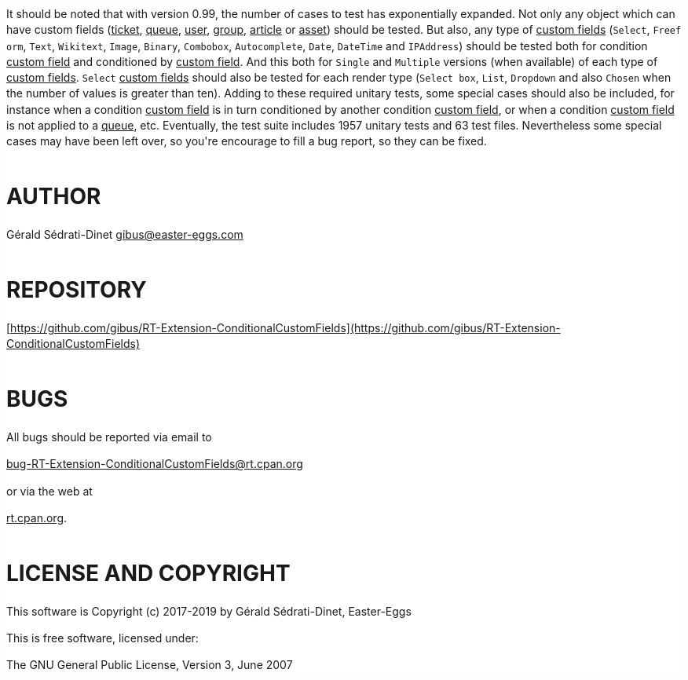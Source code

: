 It should be noted that with version 0.99, the number of cases to test has exponentially expanded. Not only any object which can have custom fields ([ticket](https://docs.bestpractical.com/rt/4.4.4/RT/Ticket.html), [queue](https://docs.bestpractical.com/rt/4.4.4/RT/Queue.html), [user](https://docs.bestpractical.com/rt/4.4.4/RT/User.html), [group](https://docs.bestpractical.com/rt/4.4.4/RT/Group.html), [article](https://docs.bestpractical.com/rt/4.4.4/RT/Article.html) or [asset](https://docs.bestpractical.com/rt/4.4.4/RT/Asset.html)) should be tested. But also, any type of [custom fields](https://docs.bestpractical.com/rt/4.4.4/RT/CustomField.html) (`Select`, `Freeform`, `Text`, `Wikitext`, `Image`, `Binary`, `Combobox`, `Autocomplete`, `Date`, `DateTime` and `IPAddress`) should be tested both for condition [custom field](https://docs.bestpractical.com/rt/4.4.4/RT/CustomField.html) and conditioned by [custom field](https://docs.bestpractical.com/rt/4.4.4/RT/CustomField.html). And this both for `Single` and `Multiple` versions (when available) of each type of [custom fields](https://docs.bestpractical.com/rt/4.4.4/RT/CustomField.html). `Select` [custom fields](https://docs.bestpractical.com/rt/4.4.4/RT/CustomField.html) should also be tested for each render type (`Select box`, `List`, `Dropdown` and also `Chosen` when the number of values is greater than ten). Adding to these required unitary tests, some special cases should also be included, for instance when a condition [custom field](https://docs.bestpractical.com/rt/4.4.4/RT/CustomField.html) is in turn conditioned by another condition [custom field](https://docs.bestpractical.com/rt/4.4.4/RT/CustomField.html), or when a condition [custom field](https://docs.bestpractical.com/rt/4.4.4/RT/CustomField.html) is not applied to a [queue](https://docs.bestpractical.com/rt/4.4.4/RT/Queue.html), etc. Eventually, the test suite includes 1957 unitary tests and 63 test files. Nevertheless some special cases may have been left over, so you're encourage to fill a bug report, so they can be fixed.

# AUTHOR

Gérald Sédrati-Dinet <gibus@easter-eggs.com>

# REPOSITORY

[https://github.com/gibus/RT-Extension-ConditionalCustomFields](https://github.com/gibus/RT-Extension-ConditionalCustomFields)

# BUGS

All bugs should be reported via email to

[bug-RT-Extension-ConditionalCustomFields@rt.cpan.org](mailto:bug-RT-Extension-ConditionalCustomFields@rt.cpan.org)

or via the web at

[rt.cpan.org](http://rt.cpan.org/Public/Dist/Display.html?Name=RT-Extension-ConditionalCustomFields).

# LICENSE AND COPYRIGHT

This software is Copyright (c) 2017-2019 by Gérald Sédrati-Dinet, Easter-Eggs

This is free software, licensed under:

The GNU General Public License, Version 3, June 2007
